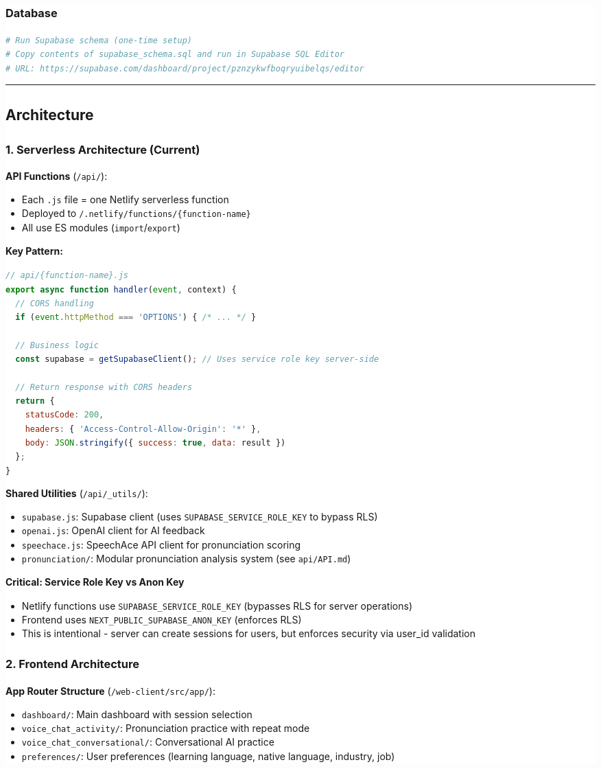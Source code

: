 ### Database
```bash
# Run Supabase schema (one-time setup)
# Copy contents of supabase_schema.sql and run in Supabase SQL Editor
# URL: https://supabase.com/dashboard/project/pznzykwfboqryuibelqs/editor
```

---

## Architecture

### 1. Serverless Architecture (Current)

**API Functions** (`/api/`):
- Each `.js` file = one Netlify serverless function
- Deployed to `/.netlify/functions/{function-name}`
- All use ES modules (`import`/`export`)

**Key Pattern:**
```javascript
// api/{function-name}.js
export async function handler(event, context) {
  // CORS handling
  if (event.httpMethod === 'OPTIONS') { /* ... */ }

  // Business logic
  const supabase = getSupabaseClient(); // Uses service role key server-side

  // Return response with CORS headers
  return {
    statusCode: 200,
    headers: { 'Access-Control-Allow-Origin': '*' },
    body: JSON.stringify({ success: true, data: result })
  };
}
```

**Shared Utilities** (`/api/_utils/`):
- `supabase.js`: Supabase client (uses `SUPABASE_SERVICE_ROLE_KEY` to bypass RLS)
- `openai.js`: OpenAI client for AI feedback
- `speechace.js`: SpeechAce API client for pronunciation scoring
- `pronunciation/`: Modular pronunciation analysis system (see `api/API.md`)

**Critical: Service Role Key vs Anon Key**
- Netlify functions use `SUPABASE_SERVICE_ROLE_KEY` (bypasses RLS for server operations)
- Frontend uses `NEXT_PUBLIC_SUPABASE_ANON_KEY` (enforces RLS)
- This is intentional - server can create sessions for users, but enforces security via user_id validation

### 2. Frontend Architecture

**App Router Structure** (`/web-client/src/app/`):
- `dashboard/`: Main dashboard with session selection
- `voice_chat_activity/`: Pronunciation practice with repeat mode
- `voice_chat_conversational/`: Conversational AI practice
- `preferences/`: User preferences (learning language, native language, industry, job)
